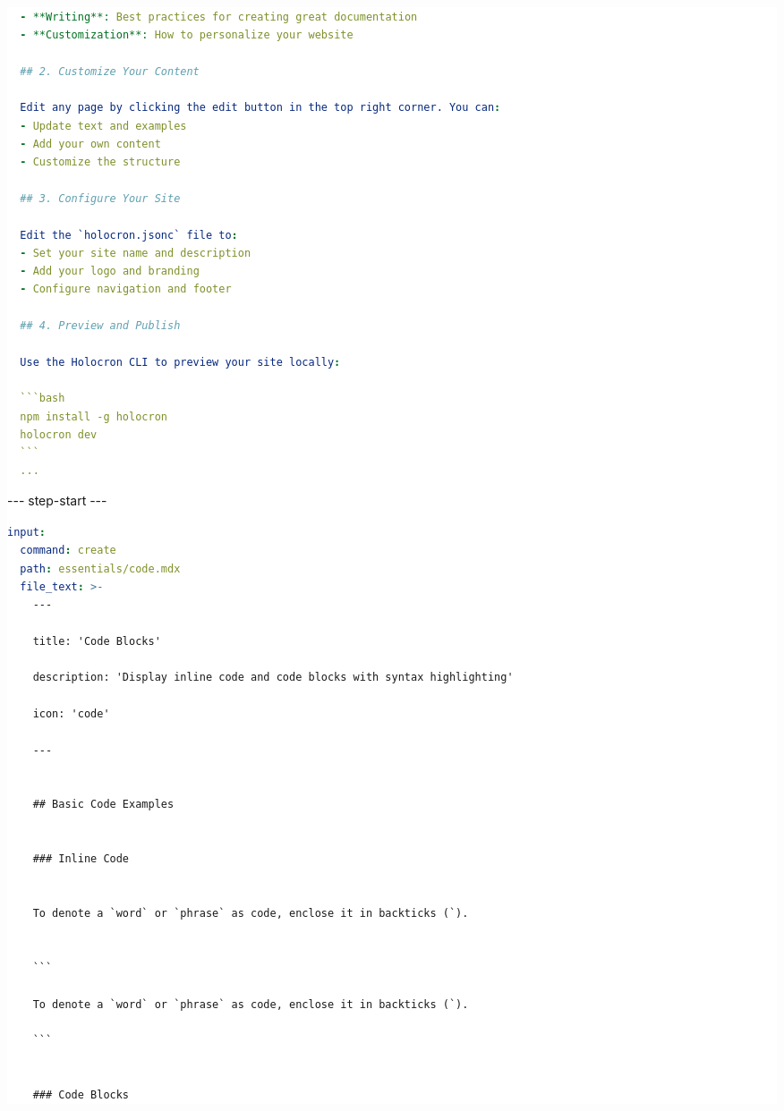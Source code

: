 ````yaml tool-strReplaceEditor
  - **Writing**: Best practices for creating great documentation
  - **Customization**: How to personalize your website

  ## 2. Customize Your Content

  Edit any page by clicking the edit button in the top right corner. You can:
  - Update text and examples
  - Add your own content
  - Customize the structure

  ## 3. Configure Your Site

  Edit the `holocron.jsonc` file to:
  - Set your site name and description
  - Add your logo and branding
  - Configure navigation and footer

  ## 4. Preview and Publish

  Use the Holocron CLI to preview your site locally:

  ```bash
  npm install -g holocron
  holocron dev
  ```
  ...

````

--- step-start ---

````yaml tool-strReplaceEditor
input:
  command: create
  path: essentials/code.mdx
  file_text: >-
    ---

    title: 'Code Blocks'

    description: 'Display inline code and code blocks with syntax highlighting'

    icon: 'code'

    ---


    ## Basic Code Examples


    ### Inline Code


    To denote a `word` or `phrase` as code, enclose it in backticks (`).


    ```

    To denote a `word` or `phrase` as code, enclose it in backticks (`).

    ```


    ### Code Blocks
````